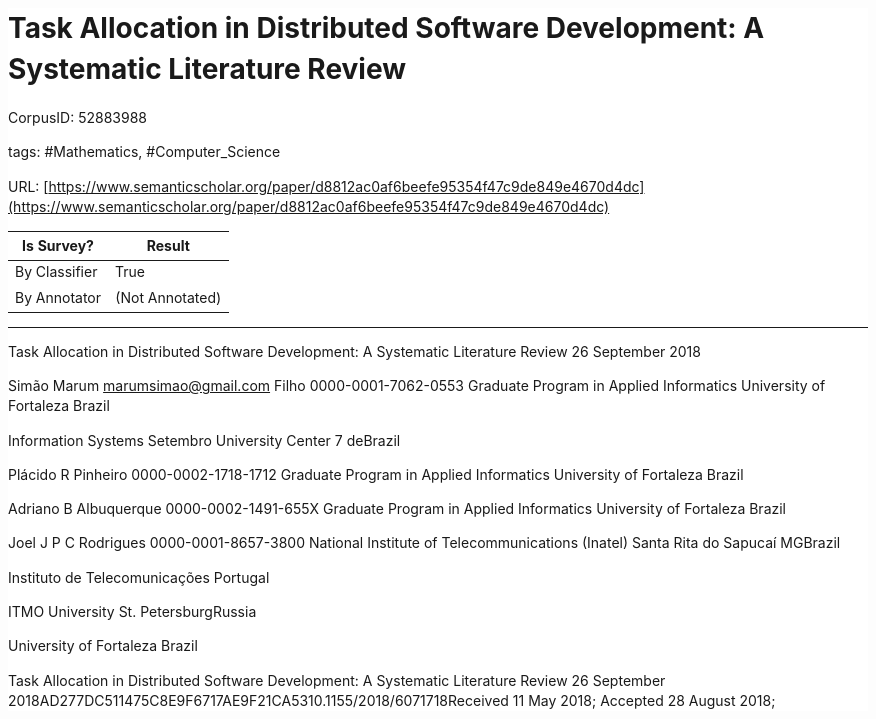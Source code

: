 # Task Allocation in Distributed Software Development: A Systematic Literature Review

CorpusID: 52883988
 
tags: #Mathematics, #Computer_Science

URL: [https://www.semanticscholar.org/paper/d8812ac0af6beefe95354f47c9de849e4670d4dc](https://www.semanticscholar.org/paper/d8812ac0af6beefe95354f47c9de849e4670d4dc)
 
| Is Survey?        | Result          |
| ----------------- | --------------- |
| By Classifier     | True |
| By Annotator      | (Not Annotated) |

---

Task Allocation in Distributed Software Development: A Systematic Literature Review
26 September 2018

Simão Marum marumsimao@gmail.com 
Filho 0000-0001-7062-0553
Graduate Program in Applied Informatics
University of Fortaleza
Brazil

Information Systems
Setembro University Center
7 deBrazil

Plácido R Pinheiro 0000-0002-1718-1712
Graduate Program in Applied Informatics
University of Fortaleza
Brazil

Adriano B Albuquerque 0000-0002-1491-655X
Graduate Program in Applied Informatics
University of Fortaleza
Brazil

Joel J P C Rodrigues 0000-0001-8657-3800
National Institute of Telecommunications (Inatel)
Santa Rita do Sapucaí
MGBrazil

Instituto de Telecomunicações
Portugal

ITMO University
St. PetersburgRussia

University of Fortaleza
Brazil

Task Allocation in Distributed Software Development: A Systematic Literature Review
26 September 2018AD277DC511475C8E9F6717AE9F21CA5310.1155/2018/6071718Received 11 May 2018; Accepted 28 August 2018;